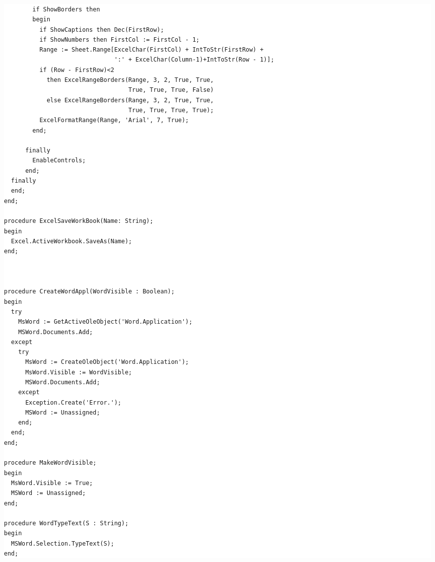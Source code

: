             if ShowBorders then
            begin
              if ShowCaptions then Dec(FirstRow);
              if ShowNumbers then FirstCol := FirstCol - 1;
              Range := Sheet.Range[ExcelChar(FirstCol) + IntToStr(FirstRow) +
                                   ':' + ExcelChar(Column-1)+IntToStr(Row - 1)];
              if (Row - FirstRow)<2
                then ExcelRangeBorders(Range, 3, 2, True, True,
                                       True, True, True, False)
                else ExcelRangeBorders(Range, 3, 2, True, True,
                                       True, True, True, True);
              ExcelFormatRange(Range, 'Arial', 7, True);
            end;
     
          finally
            EnableControls;
          end;
      finally
      end;
    end;
     
    procedure ExcelSaveWorkBook(Name: String);
    begin
      Excel.ActiveWorkbook.SaveAs(Name);
    end;
     
     
     
    procedure CreateWordAppl(WordVisible : Boolean);
    begin
      try
        MsWord := GetActiveOleObject('Word.Application');
        MSWord.Documents.Add;
      except
        try
          MsWord := CreateOleObject('Word.Application');
          MsWord.Visible := WordVisible;
          MSWord.Documents.Add;
        except
          Exception.Create('Error.');
          MSWord := Unassigned;
        end;
      end;
    end;
     
    procedure MakeWordVisible;
    begin
      MsWord.Visible := True;
      MSWord := Unassigned;
    end;
     
    procedure WordTypeText(S : String);
    begin
      MSWord.Selection.TypeText(S);
    end;
     